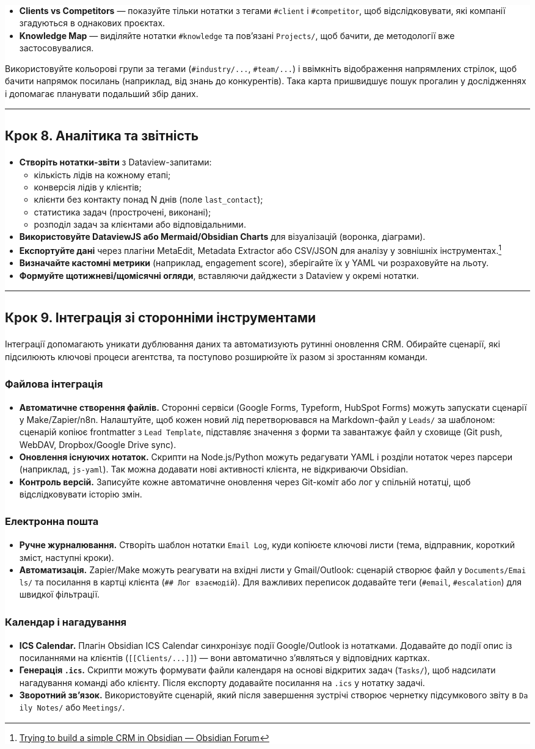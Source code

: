 - **Clients vs Competitors** — показуйте тільки нотатки з тегами `#client` і `#competitor`, щоб відслідковувати, які компанії згадуються в однакових проєктах.
- **Knowledge Map** — виділяйте нотатки `#knowledge` та пов’язані `Projects/`, щоб бачити, де методології вже застосовувалися.

Використовуйте кольорові групи за тегами (`#industry/...`, `#team/...`) і ввімкніть відображення напрямлених стрілок, щоб бачити напрямок посилань (наприклад, від знань до конкурентів). Така карта пришвидшує пошук прогалин у дослідженнях і допомагає планувати подальший збір даних.

---

## Крок 8. Аналітика та звітність
- **Створіть нотатки-звіти** з Dataview-запитами:
  - кількість лідів на кожному етапі;
  - конверсія лідів у клієнтів;
  - клієнти без контакту понад N днів (поле `last_contact`);
  - статистика задач (прострочені, виконані);
  - розподіл задач за клієнтами або відповідальними.
- **Використовуйте DataviewJS або Mermaid/Obsidian Charts** для візуалізацій (воронка, діаграми).
- **Експортуйте дані** через плагіни MetaEdit, Metadata Extractor або CSV/JSON для аналізу у зовнішніх інструментах.[^2]
- **Визначайте кастомні метрики** (наприклад, engagement score), зберігайте їх у YAML чи розраховуйте на льоту.
- **Формуйте щотижневі/щомісячні огляди**, вставляючи дайджести з Dataview у окремі нотатки.

---

## Крок 9. Інтеграція зі сторонніми інструментами
Інтеграції допомагають уникати дублювання даних та автоматизують рутинні оновлення CRM. Обирайте сценарії, які підсилюють ключові процеси агентства, та поступово розширюйте їх разом зі зростанням команди.

### Файлова інтеграція
- **Автоматичне створення файлів.** Сторонні сервіси (Google Forms, Typeform, HubSpot Forms) можуть запускати сценарії у Make/Zapier/n8n. Налаштуйте, щоб кожен новий лід перетворювався на Markdown-файл у `Leads/` за шаблоном: сценарій копіює frontmatter з `Lead Template`, підставляє значення з форми та завантажує файл у сховище (Git push, WebDAV, Dropbox/Google Drive sync).
- **Оновлення існуючих нотаток.** Скрипти на Node.js/Python можуть редагувати YAML і розділи нотаток через парсери (наприклад, `js-yaml`). Так можна додавати нові активності клієнта, не відкриваючи Obsidian.
- **Контроль версій.** Записуйте кожне автоматичне оновлення через Git-коміт або лог у спільній нотатці, щоб відслідковувати історію змін.

### Електронна пошта
- **Ручне журналювання.** Створіть шаблон нотатки `Email Log`, куди копіюєте ключові листи (тема, відправник, короткий зміст, наступні кроки).
- **Автоматизація.** Zapier/Make можуть реагувати на вхідні листи у Gmail/Outlook: сценарій створює файл у `Documents/Emails/` та посилання в картці клієнта (`## Лог взаємодій`). Для важливих переписок додавайте теги (`#email`, `#escalation`) для швидкої фільтрації.

### Календар і нагадування
- **ICS Calendar.** Плагін Obsidian ICS Calendar синхронізує події Google/Outlook із нотатками. Додавайте до події опис із посиланнями на клієнтів (`[[Clients/...]]`) — вони автоматично з’являться у відповідних картках.
- **Генерація `.ics`.** Скрипти можуть формувати файли календаря на основі відкритих задач (`Tasks/`), щоб надсилати нагадування команді або клієнту. Після експорту додавайте посилання на `.ics` у нотатку задачі.
- **Зворотний зв’язок.** Використовуйте сценарій, який після завершення зустрічі створює чернетку підсумкового звіту в `Daily Notes/` або `Meetings/`.


[^1]: [Fully Functional Modular CRM — Obsidian Forum](https://forum.obsidian.md/t/fully-functional-modular-crm/94676)
[^2]: [Trying to build a simple CRM in Obsidian — Obsidian Forum](https://forum.obsidian.md/t/trying-to-build-a-simple-crm-in-obsidian-suggestions-ideas/78532)
[^3]: [CRM system in Markdown in Obsidian — Obsidian Forum](https://forum.obsidian.md/t/crm-system-in-markdown-in-obsidian/15691)
[^4]: [Competitive Intelligence Engine — Rogue Codex](https://publish.obsidian.md/rogue-codex/AI+Automations/Consulting/Management+Consultant/Competitive+Intelligence+Engine)
[^5]: [Structuring CRM data in a note — Obsidian Forum](https://forum.obsidian.md/t/structuring-crm-data-in-a-note-front-matter-vs-note-content/17128)